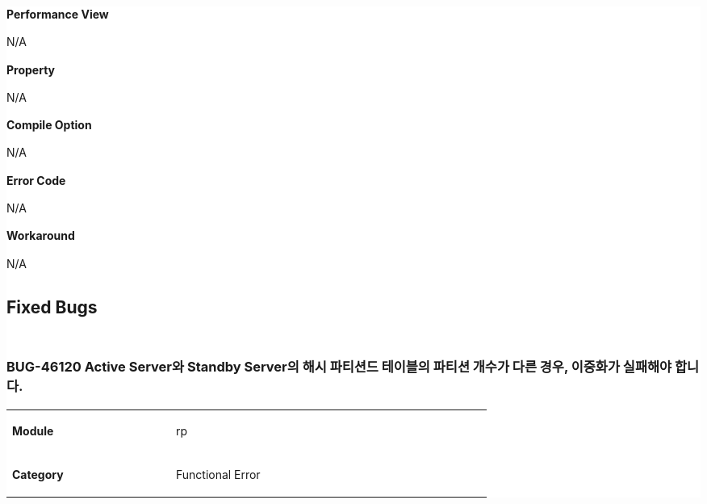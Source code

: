 <p><strong>Performance View</strong></p>
</td>
<td width="378">
<p>N/A</p>
</td>
</tr>
<tr>
<td width="109">
<p><strong>Property</strong></p>
</td>
<td width="378">
<p>N/A</p>
</td>
</tr>
<tr>
<td width="109">
<p><strong>Compile Option</strong></p>
</td>
<td width="378">
<p>N/A</p>
</td>
</tr>
<tr>
<td width="109">
<p><strong>Error Code</strong></p>
</td>
<td width="378">
<p>N/A</p>
</td>
</tr>
<tr>
<td colspan="2" width="189">
<p><strong>Workaround</strong></p>
</td>
<td width="378">
<p>N/A</p>
</td>
</tr>
</tbody>
</table>

## Fixed Bugs

<h3><br />BUG-46120&nbsp;Active Server와 Standby Server의 해시 파티션드 테이블의 파티션 개수가 다른 경우, 이중화가 실패해야 합니다.</h3>
<table width="100%">
<tbody>
<tr>
<td colspan="2" width="189">
<p><strong>Module</strong></p>
</td>
<td width="378">
<p>rp</p>
</td>
</tr>
<tr>
<td colspan="2" width="189">
<p><strong>Category</strong></p>
</td>
<td width="378">
<p>Functional Error</p>
</td>
</tr>